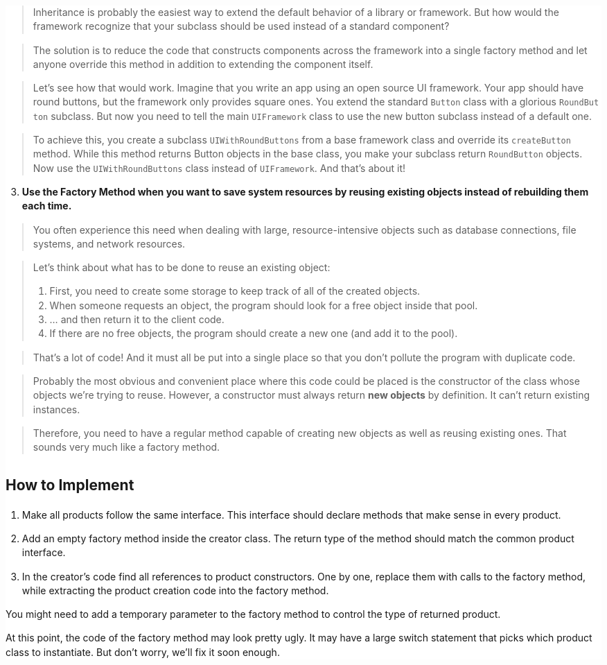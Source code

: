 > Inheritance is probably the easiest way to extend the default behavior of a library or framework. But how would the framework recognize that your subclass should be used instead of a standard component?

> The solution is to reduce the code that constructs components across the framework into a single factory method and let anyone override this method in addition to extending the component itself.

> Let’s see how that would work. Imagine that you write an app using an open source UI framework. Your app should have round buttons, but the framework only provides square ones. You extend the standard `Button` class with a glorious `RoundButton` subclass. But now you need to tell the main `UIFramework` class to use the new button subclass instead of a default one.

> To achieve this, you create a subclass `UIWithRoundButtons` from a base framework class and override its `createButton` method. While this method returns Button objects in the base class, you make your subclass return `RoundButton` objects. Now use the `UIWithRoundButtons` class instead of `UIFramework`. And that’s about it!

3. **Use the Factory Method when you want to save system resources by reusing existing objects instead of rebuilding them each time.**

> You often experience this need when dealing with large, resource-intensive objects such as database connections, file systems, and network resources.

> Let’s think about what has to be done to reuse an existing object:
>
> 1. First, you need to create some storage to keep track of all of the created objects.
> 2. When someone requests an object, the program should look for a free object inside that pool.
> 3. … and then return it to the client code.
> 4. If there are no free objects, the program should create a new one (and add it to the pool).

> That’s a lot of code! And it must all be put into a single place so that you don’t pollute the program with duplicate code.

> Probably the most obvious and convenient place where this code could be placed is the constructor of the class whose objects we’re trying to reuse. However, a constructor must always return **new objects** by definition. It can’t return existing instances.

> Therefore, you need to have a regular method capable of creating new objects as well as reusing existing ones. That sounds very much like a factory method.

## How to Implement

1. Make all products follow the same interface. This interface should declare methods that make sense in every product.

2. Add an empty factory method inside the creator class. The return type of the method should match the common product interface.

3. In the creator’s code find all references to product constructors. One by one, replace them with calls to the factory method, while extracting the product creation code into the factory method.

You might need to add a temporary parameter to the factory method to control the type of returned product.

At this point, the code of the factory method may look pretty ugly. It may have a large switch statement that picks which product class to instantiate. But don’t worry, we’ll fix it soon enough.
